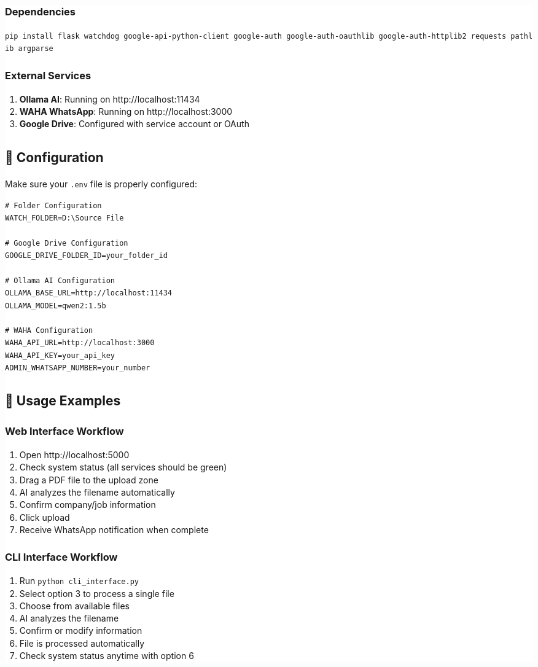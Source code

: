 ### Dependencies
```bash
pip install flask watchdog google-api-python-client google-auth google-auth-oauthlib google-auth-httplib2 requests pathlib argparse
```

### External Services
1. **Ollama AI**: Running on http://localhost:11434
2. **WAHA WhatsApp**: Running on http://localhost:3000
3. **Google Drive**: Configured with service account or OAuth

## 🔧 Configuration

Make sure your `.env` file is properly configured:
```env
# Folder Configuration
WATCH_FOLDER=D:\Source File

# Google Drive Configuration
GOOGLE_DRIVE_FOLDER_ID=your_folder_id

# Ollama AI Configuration
OLLAMA_BASE_URL=http://localhost:11434
OLLAMA_MODEL=qwen2:1.5b

# WAHA Configuration
WAHA_API_URL=http://localhost:3000
WAHA_API_KEY=your_api_key
ADMIN_WHATSAPP_NUMBER=your_number
```

## 🎯 Usage Examples

### Web Interface Workflow
1. Open http://localhost:5000
2. Check system status (all services should be green)
3. Drag a PDF file to the upload zone
4. AI analyzes the filename automatically
5. Confirm company/job information
6. Click upload
7. Receive WhatsApp notification when complete

### CLI Interface Workflow
1. Run `python cli_interface.py`
2. Select option 3 to process a single file
3. Choose from available files
4. AI analyzes the filename
5. Confirm or modify information
6. File is processed automatically
7. Check system status anytime with option 6
